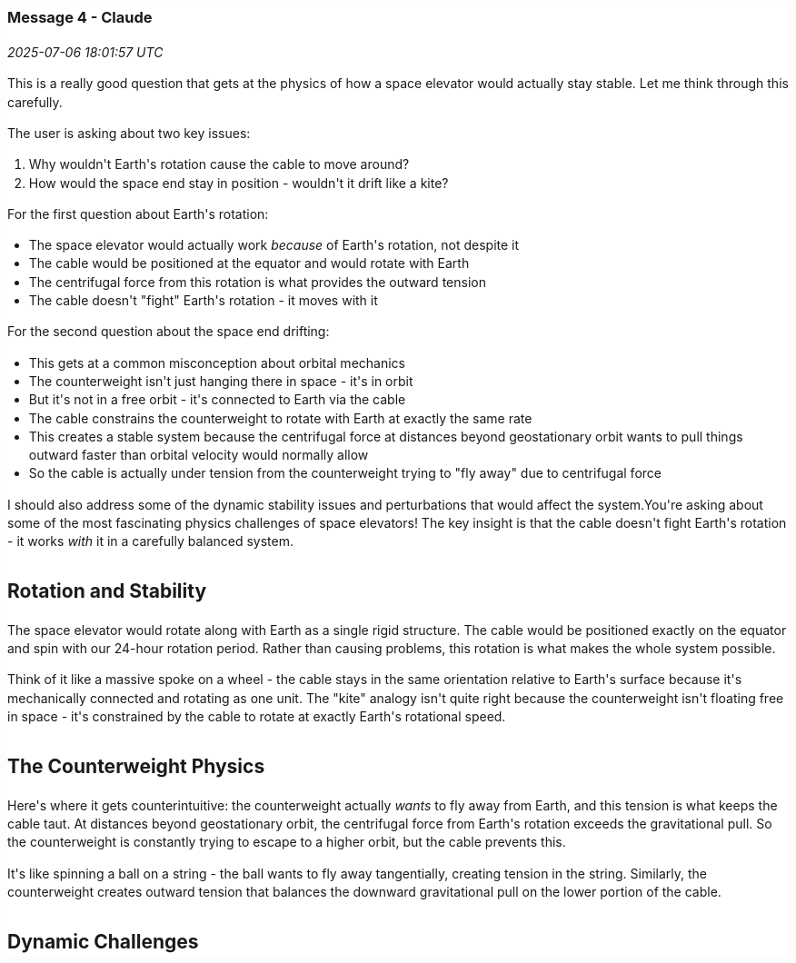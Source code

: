 ### Message 4 - **Claude**
*2025-07-06 18:01:57 UTC*

This is a really good question that gets at the physics of how a space elevator would actually stay stable. Let me think through this carefully.

The user is asking about two key issues:
1. Why wouldn't Earth's rotation cause the cable to move around?
2. How would the space end stay in position - wouldn't it drift like a kite?

For the first question about Earth's rotation:
- The space elevator would actually work *because* of Earth's rotation, not despite it
- The cable would be positioned at the equator and would rotate with Earth
- The centrifugal force from this rotation is what provides the outward tension
- The cable doesn't "fight" Earth's rotation - it moves with it

For the second question about the space end drifting:
- This gets at a common misconception about orbital mechanics
- The counterweight isn't just hanging there in space - it's in orbit
- But it's not in a free orbit - it's connected to Earth via the cable
- The cable constrains the counterweight to rotate with Earth at exactly the same rate
- This creates a stable system because the centrifugal force at distances beyond geostationary orbit wants to pull things outward faster than orbital velocity would normally allow
- So the cable is actually under tension from the counterweight trying to "fly away" due to centrifugal force

I should also address some of the dynamic stability issues and perturbations that would affect the system.You're asking about some of the most fascinating physics challenges of space elevators! The key insight is that the cable doesn't fight Earth's rotation - it works *with* it in a carefully balanced system.

## Rotation and Stability

The space elevator would rotate along with Earth as a single rigid structure. The cable would be positioned exactly on the equator and spin with our 24-hour rotation period. Rather than causing problems, this rotation is what makes the whole system possible.

Think of it like a massive spoke on a wheel - the cable stays in the same orientation relative to Earth's surface because it's mechanically connected and rotating as one unit. The "kite" analogy isn't quite right because the counterweight isn't floating free in space - it's constrained by the cable to rotate at exactly Earth's rotational speed.

## The Counterweight Physics

Here's where it gets counterintuitive: the counterweight actually *wants* to fly away from Earth, and this tension is what keeps the cable taut. At distances beyond geostationary orbit, the centrifugal force from Earth's rotation exceeds the gravitational pull. So the counterweight is constantly trying to escape to a higher orbit, but the cable prevents this.

It's like spinning a ball on a string - the ball wants to fly away tangentially, creating tension in the string. Similarly, the counterweight creates outward tension that balances the downward gravitational pull on the lower portion of the cable.

## Dynamic Challenges
